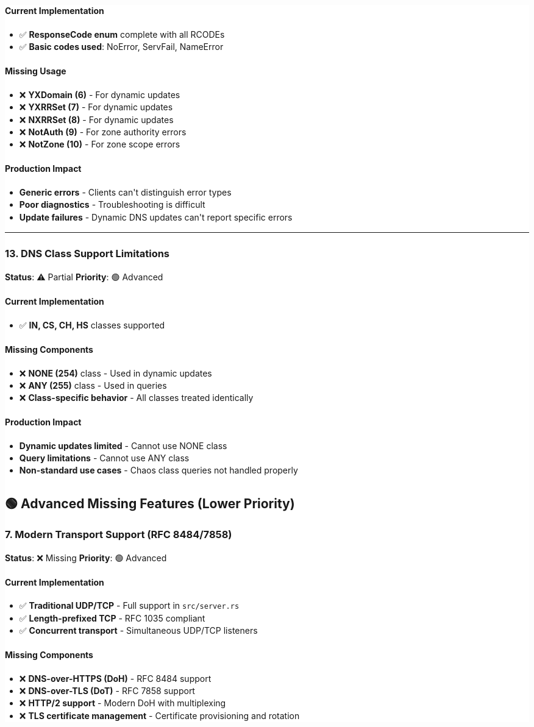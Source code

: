 #### Current Implementation
- ✅ **ResponseCode enum** complete with all RCODEs
- ✅ **Basic codes used**: NoError, ServFail, NameError

#### Missing Usage
- ❌ **YXDomain (6)** - For dynamic updates
- ❌ **YXRRSet (7)** - For dynamic updates
- ❌ **NXRRSet (8)** - For dynamic updates
- ❌ **NotAuth (9)** - For zone authority errors
- ❌ **NotZone (10)** - For zone scope errors

#### Production Impact
- **Generic errors** - Clients can't distinguish error types
- **Poor diagnostics** - Troubleshooting is difficult
- **Update failures** - Dynamic DNS updates can't report specific errors

---

### 13. DNS Class Support Limitations
**Status**: ⚠️ Partial
**Priority**: 🟢 Advanced

#### Current Implementation
- ✅ **IN, CS, CH, HS** classes supported

#### Missing Components
- ❌ **NONE (254)** class - Used in dynamic updates
- ❌ **ANY (255)** class - Used in queries
- ❌ **Class-specific behavior** - All classes treated identically

#### Production Impact
- **Dynamic updates limited** - Cannot use NONE class
- **Query limitations** - Cannot use ANY class
- **Non-standard use cases** - Chaos class queries not handled properly

## 🟢 Advanced Missing Features (Lower Priority)

### 7. Modern Transport Support (RFC 8484/7858)
**Status**: ❌ Missing
**Priority**: 🟢 Advanced

#### Current Implementation
- ✅ **Traditional UDP/TCP** - Full support in `src/server.rs`
- ✅ **Length-prefixed TCP** - RFC 1035 compliant
- ✅ **Concurrent transport** - Simultaneous UDP/TCP listeners

#### Missing Components
- ❌ **DNS-over-HTTPS (DoH)** - RFC 8484 support
- ❌ **DNS-over-TLS (DoT)** - RFC 7858 support  
- ❌ **HTTP/2 support** - Modern DoH with multiplexing
- ❌ **TLS certificate management** - Certificate provisioning and rotation
